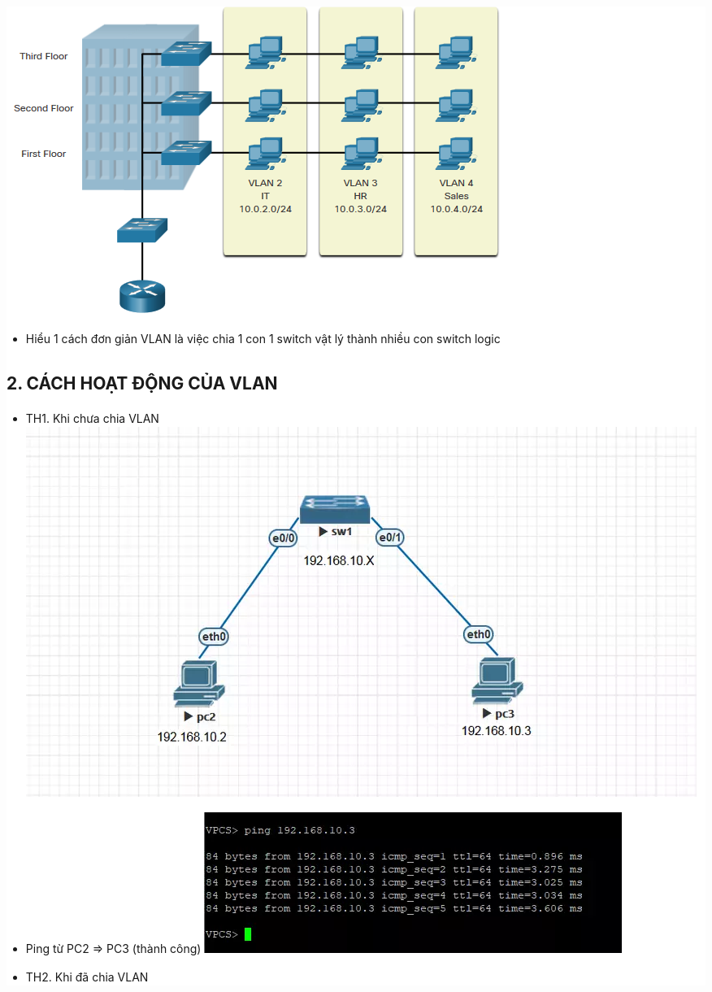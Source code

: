 ![alt text](./images/image-7.png)
- Hiểu 1 cách đơn giản VLAN là việc chia 1 con 1 switch vật lý thành nhiều con switch logic

## 2. CÁCH HOẠT ĐỘNG CỦA VLAN
- TH1. Khi chưa chia VLAN   
![alt text](./images/image-8.png)
+ Ping từ PC2 => PC3 (thành công)
![alt text](./images/image-9.png)
- TH2. Khi đã chia VLAN